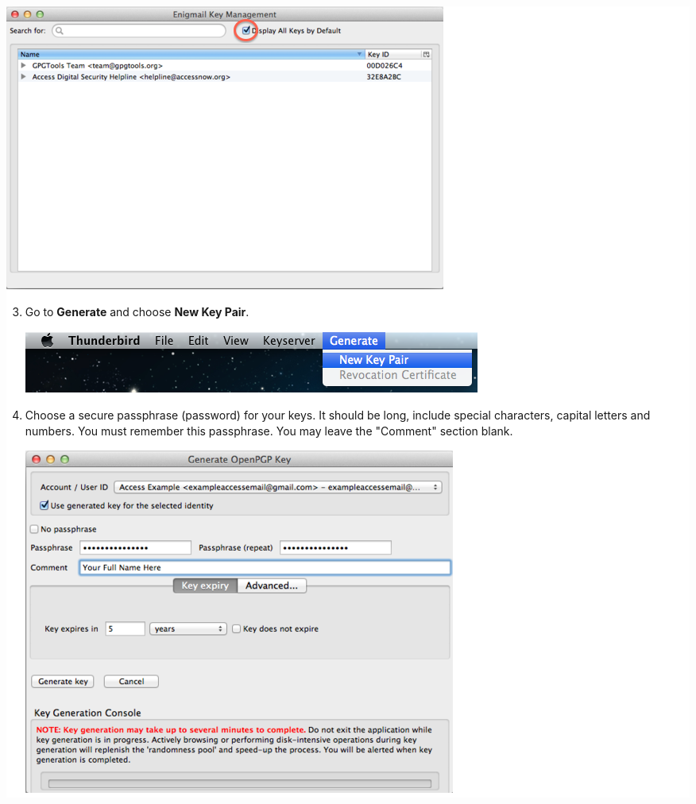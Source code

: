    ![](images/mac/images/macPgpEnigmailDisplayAllKeys.png)

3. Go to **Generate** and choose **New Key Pair**.

   ![](images/mac/images/macPgpGenerateNewKeyFull.png)

4. Choose a secure passphrase (password) for your keys. It should be long, include special characters, capital letters and numbers. You must remember this passphrase. You may leave the "Comment" section blank.

   ![](images/mac/images/macPgpGenerateOpenPgpKeyPage.png)
